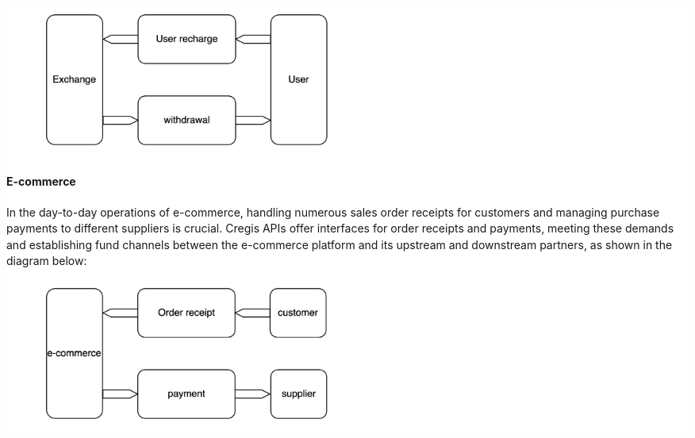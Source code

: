 <figure><img src=".gitbook/assets/image (3).png" alt="" width="375"><figcaption></figcaption></figure>

#### E-commerce <a href="#id-8xxx-1704959530503" id="id-8xxx-1704959530503"></a>

In the day-to-day operations of e-commerce, handling numerous sales order receipts for customers and managing purchase payments to different suppliers is crucial. Cregis APIs offer interfaces for order receipts and payments, meeting these demands and establishing fund channels between the e-commerce platform and its upstream and downstream partners, as shown in the diagram below:

<figure><img src=".gitbook/assets/image (4).png" alt="" width="375"><figcaption></figcaption></figure>
